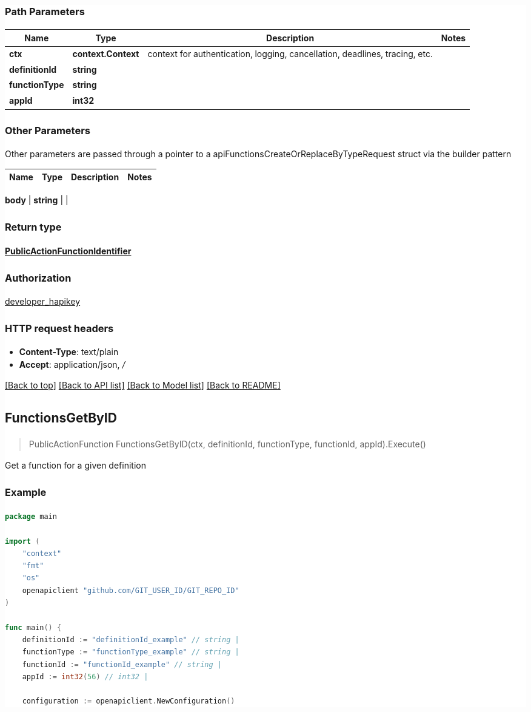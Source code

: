 ### Path Parameters


Name | Type | Description  | Notes
------------- | ------------- | ------------- | -------------
**ctx** | **context.Context** | context for authentication, logging, cancellation, deadlines, tracing, etc.
**definitionId** | **string** |  | 
**functionType** | **string** |  | 
**appId** | **int32** |  | 

### Other Parameters

Other parameters are passed through a pointer to a apiFunctionsCreateOrReplaceByTypeRequest struct via the builder pattern


Name | Type | Description  | Notes
------------- | ------------- | ------------- | -------------



 **body** | **string** |  | 

### Return type

[**PublicActionFunctionIdentifier**](PublicActionFunctionIdentifier.md)

### Authorization

[developer_hapikey](../README.md#developer_hapikey)

### HTTP request headers

- **Content-Type**: text/plain
- **Accept**: application/json, */*

[[Back to top]](#) [[Back to API list]](../README.md#documentation-for-api-endpoints)
[[Back to Model list]](../README.md#documentation-for-models)
[[Back to README]](../README.md)


## FunctionsGetByID

> PublicActionFunction FunctionsGetByID(ctx, definitionId, functionType, functionId, appId).Execute()

Get a function for a given definition

### Example

```go
package main

import (
	"context"
	"fmt"
	"os"
	openapiclient "github.com/GIT_USER_ID/GIT_REPO_ID"
)

func main() {
	definitionId := "definitionId_example" // string | 
	functionType := "functionType_example" // string | 
	functionId := "functionId_example" // string | 
	appId := int32(56) // int32 | 

	configuration := openapiclient.NewConfiguration()
```